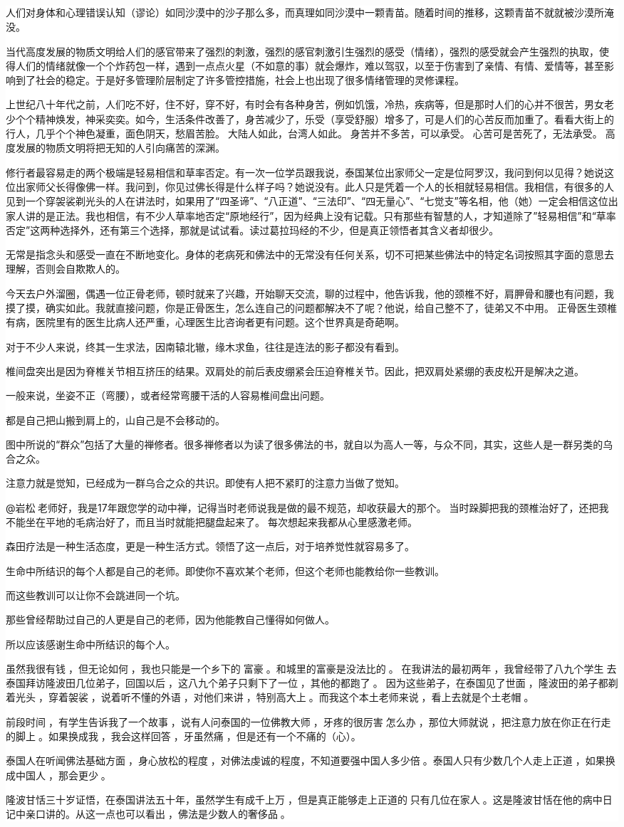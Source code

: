 人们对身体和心理错误认知（谬论）如同沙漠中的沙子那么多，而真理如同沙漠中一颗青苗。随着时间的推移，这颗青苗不就就被沙漠所淹没。


当代高度发展的物质文明给人们的感官带来了强烈的刺激，强烈的感官刺激引生强烈的感受（情绪），强烈的感受就会产生强烈的执取，使得人们的情绪就像一个个炸药包一样，遇到一点点火星（不如意的事）就会爆炸，难以驾驭，以至于伤害到了亲情、有情、爱情等，甚至影响到了社会的稳定。于是好多管理阶层制定了许多管控措施，社会上也出现了很多情绪管理的灵修课程。


上世纪八十年代之前，人们吃不好，住不好，穿不好，有时会有各种身苦，例如饥饿，冷热，疾病等，但是那时人们的心并不很苦，男女老少个个精神焕发，神采奕奕。如今，生活条件改善了，身苦减少了，乐受（享受舒服）增多了，可是人们的心苦反而加重了。看看大街上的行人，几乎个个神色凝重，面色阴天，愁眉苦脸。
大陆人如此，台湾人如此。
身苦并不多苦，可以承受。
心苦可是苦死了，无法承受。
高度发展的物质文明将把无知的人引向痛苦的深渊。


修行者最容易走的两个极端是轻易相信和草率否定。有一次一位学员跟我说，泰国某位出家师父一定是位阿罗汉，我问到何以见得？她说这位出家师父长得像佛一样。我问到，你见过佛长得是什么样子吗？她说没有。此人只是凭着一个人的长相就轻易相信。我相信，有很多的人见到一个穿袈裟剃光头的人在讲法时，如果用了“四圣谛”、“八正道”、“三法印”、“四无量心”、“七觉支”等名相，他（她）一定会相信这位出家人讲的是正法。我也相信，有不少人草率地否定“原地经行”，因为经典上没有记载。只有那些有智慧的人，才知道除了”轻易相信”和“草率否定”这两种选择外，还有第三个选择，那就是试试看。读过葛拉玛经的不少，但是真正领悟者其含义者却很少。

无常是指念头和感受一直在不断地变化。身体的老病死和佛法中的无常没有任何关系，切不可把某些佛法中的特定名词按照其字面的意思去理解，否则会自欺欺人的。

今天去户外溜圈，偶遇一位正骨老师，顿时就来了兴趣，开始聊天交流，聊的过程中，他告诉我，他的颈椎不好，肩胛骨和腰也有问题，我摸了摸，确实如此。我就直接问题，你是正骨医生，怎么连自己的问题都解决不了呢？他说，给自己整不了，徒弟又不中用。
正骨医生颈椎有病，医院里有的医生比病人还严重，心理医生比咨询者更有问题。这个世界真是奇葩啊。

对于不少人来说，终其一生求法，因南辕北辙，缘木求鱼，往往是连法的影子都没有看到。

椎间盘突出是因为脊椎关节相互挤压的结果。双肩处的前后表皮绷紧会压迫脊椎关节。因此，把双肩处紧绷的表皮松开是解决之道。

一般来说，坐姿不正（弯腰），或者经常弯腰干活的人容易椎间盘出问题。

都是自己把山搬到肩上的，山自己是不会移动的。

图中所说的“群众”包括了大量的禅修者。很多禅修者以为读了很多佛法的书，就自以为高人一等，与众不同，其实，这些人是一群另类的乌合之众。

注意力就是觉知，已经成为一群乌合之众的共识。即使有人把不紧盯的注意力当做了觉知。

@岩松 老师好，我是17年跟您学的动中禅，记得当时老师说我是做的最不规范，却收获最大的那个。
当时跺脚把我的颈椎治好了，还把我不能坐在平地的毛病治好了，而且当时就能把腿盘起来了。
每次想起来我都从心里感激老师。

森田疗法是一种生活态度，更是一种生活方式。领悟了这一点后，对于培养觉性就容易多了。

生命中所结识的每个人都是自己的老师。即使你不喜欢某个老师，但这个老师也能教给你一些教训。

而这些教训可以让你不会跳进同一个坑。

那些曾经帮助过自己的人更是自己的老师，因为他能教自己懂得如何做人。

所以应该感谢生命中所结识的每个人。

虽然我很有钱 ，但无论如何 ，我也只能是一个乡下的 富豪 。和城里的富豪是没法比的 。
在我讲法的最初两年 ，我曾经带了八九个学生 去泰国拜访隆波田几位弟子，回国以后 ，这八九个弟子只剩下了一位 ，其他的都跑了 。
因为这些弟子，在泰国见了世面 ，隆波田的弟子都剃着光头 ，穿着袈裟 ，说着听不懂的外语 ，对他们来讲 ，特别高大上 。而我这个本土老师来说 ，看上去就是个土老帽 。

前段时间 ，有学生告诉我了一个故事 ，说有人问泰国的一位佛教大师 ，牙疼的很厉害 怎么办 ，那位大师就说 ，把注意力放在你正在行走的脚上 。如果换成我 ，我会这样回答 ，牙虽然痛 ，但是还有一个不痛的（心）。

泰国人在听闻佛法基础方面 ，身心放松的程度 ，对佛法虔诚的程度，不知道要强中国人多少倍 。泰国人只有少数几个人走上正道 ，如果换成中国人 ，那会更少 。

隆波甘恬三十岁证悟，在泰国讲法五十年，虽然学生有成千上万 ，但是真正能够走上正道的 只有几位在家人 。这是隆波甘恬在他的病中日记中亲口讲的。从这一点也可以看出 ，佛法是少数人的奢侈品 。
